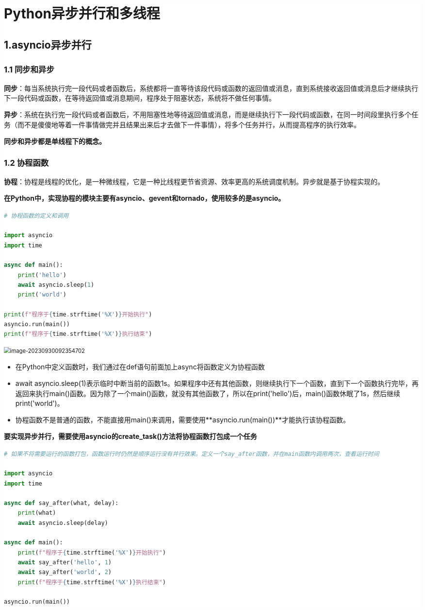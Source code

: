 # Python异步并行和多线程

## 1.asyncio异步并行

### 1.1 同步和异步

**同步**：每当系统执行完一段代码或者函数后，系统都将一直等待该段代码或函数的返回值或消息，直到系统接收返回值或消息后才继续执行下一段代码或函数，在等待返回值或消息期间，程序处于阻塞状态，系统将不做任何事情。

**异步**：系统在执行完一段代码或者函数后，不用阻塞性地等待返回值或消息，而是继续执行下一段代码或函数，在同一时间段里执行多个任务（而不是傻傻地等着一件事情做完并且结果出来后才去做下一件事情），将多个任务并行，从而提高程序的执行效率。

**同步和异步都是单线程下的概念。**

### 1.2 协程函数

**协程**：协程是线程的优化，是一种微线程，它是一种比线程更节省资源、效率更高的系统调度机制。异步就是基于协程实现的。

**在Python中，实现协程的模块主要有asyncio、gevent和tornado，使用较多的是asyncio。**

~~~python
# 协程函数的定义和调用

import asyncio
import time

async def main():
    print('hello')
    await asyncio.sleep(1)
    print('world')

print(f"程序于{time.strftime('%X')}开始执行")
asyncio.run(main())
print(f"程序于{time.strftime('%X')}执行结束")
~~~

<img src="https://gitee.com/fangdaxi/fangdaxi_img/raw/master/2023093009240120230930092401.png" alt="image-20230930092354702" style="zoom:80%;" />

- 在Python中定义函数时，我们通过在def语句前面加上async将函数定义为协程函数

- await asyncio.sleep(1)表示临时中断当前的函数1s。如果程序中还有其他函数，则继续执行下一个函数，直到下一个函数执行完毕，再返回来执行main()函数。因为除了一个main()函数，就没有其他函数了，所以在print('hello')后，main()函数休眠了1s，然后继续print('world')。

- 协程函数不是普通的函数，不能直接用main()来调用，需要使用**asyncio.run(main())**才能执行该协程函数。

**要实现异步并行，需要使用asyncio的create_task()方法将协程函数打包成一个任务**

~~~python
# 如果不将需要运行的函数打包，函数运行时仍然是顺序运行没有并行效果。定义一个say_after函数，并在main函数内调用两次，查看运行时间

import asyncio
import time

async def say_after(what, delay):
    print(what)
    await asyncio.sleep(delay)

async def main():
    print(f"程序于{time.strftime('%X')}开始执行")
    await say_after('hello', 1)
    await say_after('world', 2)
    print(f"程序于{time.strftime('%X')}执行结束")

asyncio.run(main())
~~~
